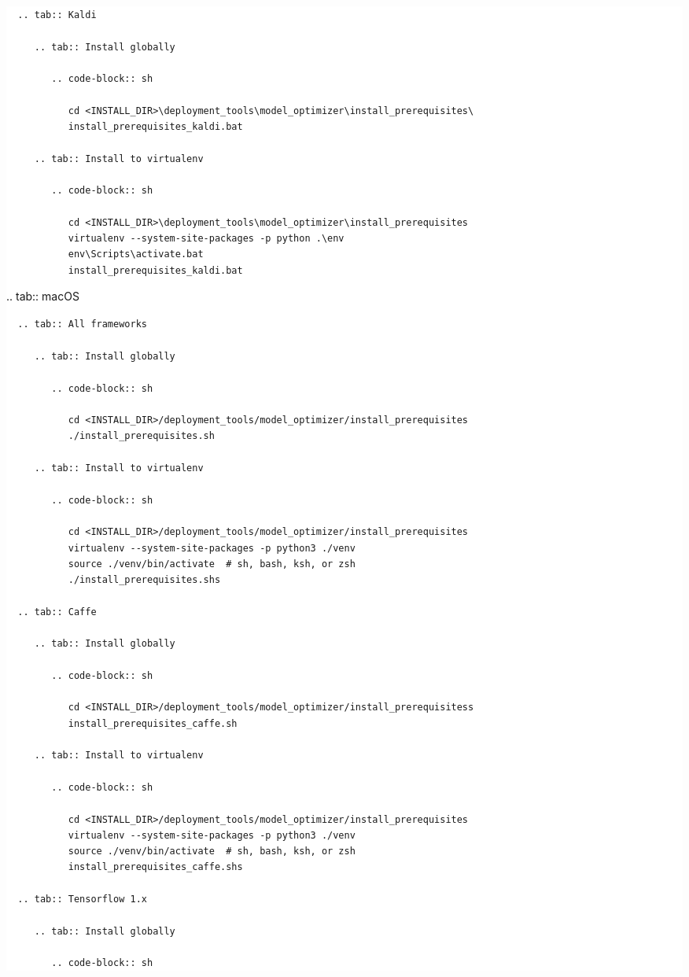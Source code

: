       .. tab:: Kaldi
      
         .. tab:: Install globally

            .. code-block:: sh
               
               cd <INSTALL_DIR>\deployment_tools\model_optimizer\install_prerequisites\
               install_prerequisites_kaldi.bat
         
         .. tab:: Install to virtualenv

            .. code-block:: sh
               
               cd <INSTALL_DIR>\deployment_tools\model_optimizer\install_prerequisites
               virtualenv --system-site-packages -p python .\env
               env\Scripts\activate.bat
               install_prerequisites_kaldi.bat

   .. tab:: macOS

      .. tab:: All frameworks
      
         .. tab:: Install globally

            .. code-block:: sh

               cd <INSTALL_DIR>/deployment_tools/model_optimizer/install_prerequisites
               ./install_prerequisites.sh
         
         .. tab:: Install to virtualenv

            .. code-block:: sh

               cd <INSTALL_DIR>/deployment_tools/model_optimizer/install_prerequisites
               virtualenv --system-site-packages -p python3 ./venv
               source ./venv/bin/activate  # sh, bash, ksh, or zsh
               ./install_prerequisites.shs

      .. tab:: Caffe
      
         .. tab:: Install globally

            .. code-block:: sh

               cd <INSTALL_DIR>/deployment_tools/model_optimizer/install_prerequisitess
               install_prerequisites_caffe.sh
         
         .. tab:: Install to virtualenv

            .. code-block:: sh

               cd <INSTALL_DIR>/deployment_tools/model_optimizer/install_prerequisites
               virtualenv --system-site-packages -p python3 ./venv
               source ./venv/bin/activate  # sh, bash, ksh, or zsh
               install_prerequisites_caffe.shs

      .. tab:: Tensorflow 1.x
      
         .. tab:: Install globally

            .. code-block:: sh
               